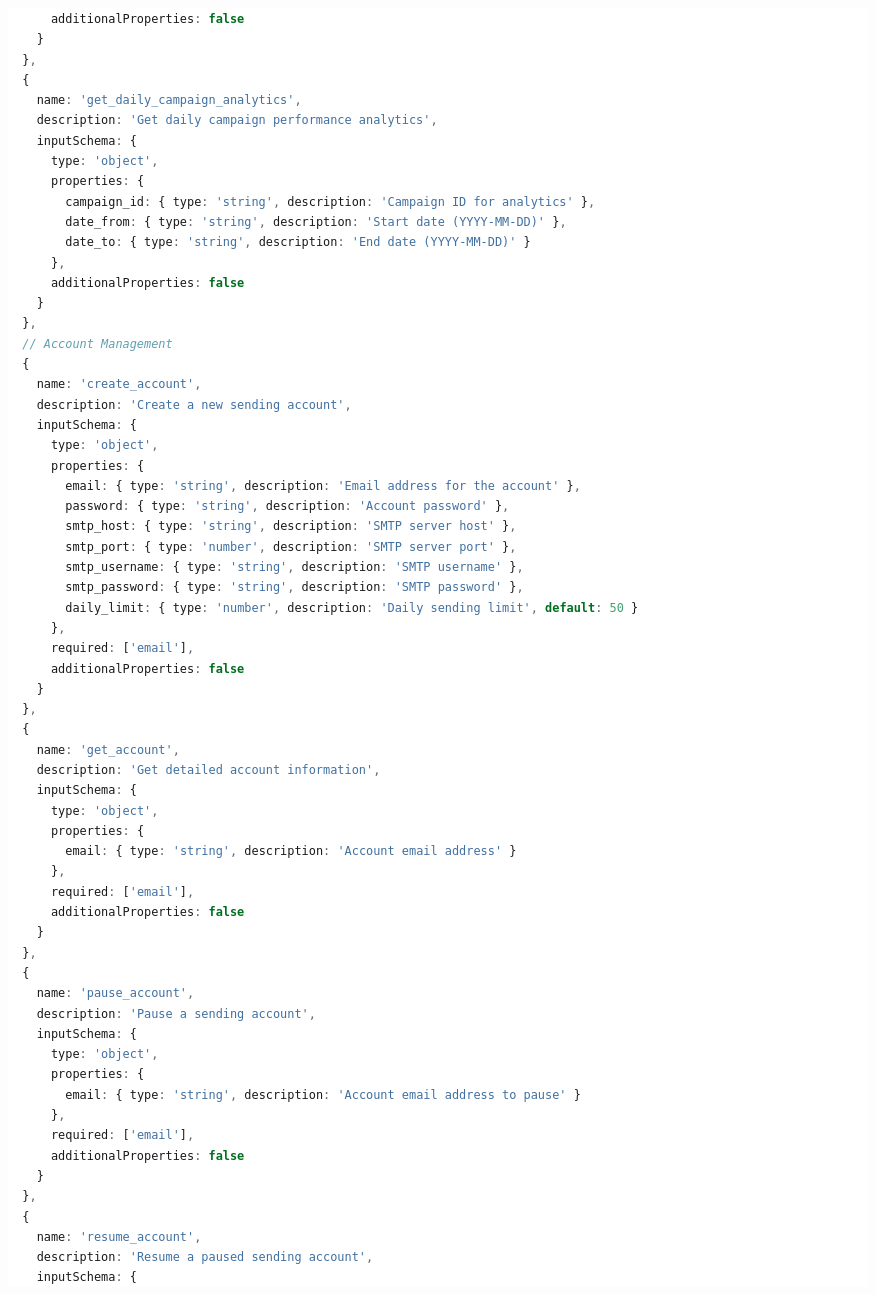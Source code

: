 ```typescript
      additionalProperties: false
    }
  },
  {
    name: 'get_daily_campaign_analytics',
    description: 'Get daily campaign performance analytics',
    inputSchema: {
      type: 'object',
      properties: {
        campaign_id: { type: 'string', description: 'Campaign ID for analytics' },
        date_from: { type: 'string', description: 'Start date (YYYY-MM-DD)' },
        date_to: { type: 'string', description: 'End date (YYYY-MM-DD)' }
      },
      additionalProperties: false
    }
  },
  // Account Management
  {
    name: 'create_account',
    description: 'Create a new sending account',
    inputSchema: {
      type: 'object',
      properties: {
        email: { type: 'string', description: 'Email address for the account' },
        password: { type: 'string', description: 'Account password' },
        smtp_host: { type: 'string', description: 'SMTP server host' },
        smtp_port: { type: 'number', description: 'SMTP server port' },
        smtp_username: { type: 'string', description: 'SMTP username' },
        smtp_password: { type: 'string', description: 'SMTP password' },
        daily_limit: { type: 'number', description: 'Daily sending limit', default: 50 }
      },
      required: ['email'],
      additionalProperties: false
    }
  },
  {
    name: 'get_account',
    description: 'Get detailed account information',
    inputSchema: {
      type: 'object',
      properties: {
        email: { type: 'string', description: 'Account email address' }
      },
      required: ['email'],
      additionalProperties: false
    }
  },
  {
    name: 'pause_account',
    description: 'Pause a sending account',
    inputSchema: {
      type: 'object',
      properties: {
        email: { type: 'string', description: 'Account email address to pause' }
      },
      required: ['email'],
      additionalProperties: false
    }
  },
  {
    name: 'resume_account',
    description: 'Resume a paused sending account',
    inputSchema: {
```